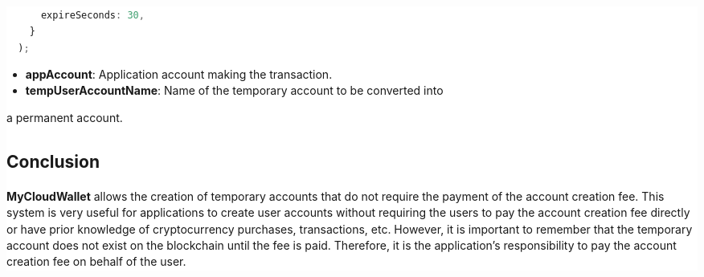 ```javascript
      expireSeconds: 30,
    }
  );
```

- **appAccount**: Application account making the transaction.
- **tempUserAccountName**: Name of the temporary account to be converted into

 a permanent account.

## Conclusion

**MyCloudWallet** allows the creation of temporary accounts that do not require the payment of the account creation fee. This system is very useful for applications to create user accounts without requiring the users to pay the account creation fee directly or have prior knowledge of cryptocurrency purchases, transactions, etc. However, it is important to remember that the temporary account does not exist on the blockchain until the fee is paid. Therefore, it is the application’s responsibility to pay the account creation fee on behalf of the user.
